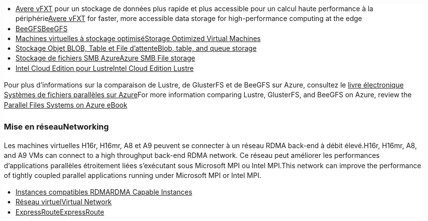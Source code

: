 - <span data-ttu-id="8cdd3-153">[Avere vFXT](https://azure.microsoft.com/services/storage/avere-vfxt/) pour un stockage de données plus rapide et plus accessible pour un calcul haute performance à la périphérie</span><span class="sxs-lookup"><span data-stu-id="8cdd3-153">[Avere vFXT](https://azure.microsoft.com/services/storage/avere-vfxt/) for faster, more accessible data storage for high-performance computing at the edge</span></span>
- [<span data-ttu-id="8cdd3-154">BeeGFS</span><span class="sxs-lookup"><span data-stu-id="8cdd3-154">BeeGFS</span></span>](https://azure.microsoft.com/resources/implement-glusterfs-on-azure/)
- [<span data-ttu-id="8cdd3-155">Machines virtuelles à stockage optimisé</span><span class="sxs-lookup"><span data-stu-id="8cdd3-155">Storage Optimized Virtual Machines</span></span>](/azure/virtual-machines/windows/sizes-storage?context=/azure/architecture/topics/high-performance-computing/context/hpc-context)
- [<span data-ttu-id="8cdd3-156">Stockage Objet BLOB, Table et File d’attente</span><span class="sxs-lookup"><span data-stu-id="8cdd3-156">Blob, table, and queue storage</span></span>](/azure/storage/storage-introduction?context=/azure/architecture/topics/high-performance-computing/context/hpc-context)
- [<span data-ttu-id="8cdd3-157">Stockage de fichiers SMB Azure</span><span class="sxs-lookup"><span data-stu-id="8cdd3-157">Azure SMB File storage</span></span>](/azure/storage/files/storage-files-introduction?context=/azure/architecture/topics/high-performance-computing/context/hpc-context)
- [<span data-ttu-id="8cdd3-158">Intel Cloud Edition pour Lustre</span><span class="sxs-lookup"><span data-stu-id="8cdd3-158">Intel Cloud Edition Lustre</span></span>](https://azuremarketplace.microsoft.com/marketplace/apps/intel.intel-cloud-edition-gs)

<span data-ttu-id="8cdd3-159">Pour plus d’informations sur la comparaison de Lustre, de GlusterFS et de BeeGFS sur Azure, consultez le [livre électronique Systèmes de fichiers parallèles sur Azure](https://blogs.msdn.microsoft.com/azurecat/2018/06/11/azurecat-ebook-parallel-virtual-file-systems-on-microsoft-azure/)</span><span class="sxs-lookup"><span data-stu-id="8cdd3-159">For more information comparing Lustre, GlusterFS, and BeeGFS on Azure, review the [Parallel Files Systems on Azure eBook](https://blogs.msdn.microsoft.com/azurecat/2018/06/11/azurecat-ebook-parallel-virtual-file-systems-on-microsoft-azure/)</span></span>

### <a name="networking"></a><span data-ttu-id="8cdd3-160">Mise en réseau</span><span class="sxs-lookup"><span data-stu-id="8cdd3-160">Networking</span></span>

<span data-ttu-id="8cdd3-161">Les machines virtuelles H16r, H16mr, A8 et A9 peuvent se connecter à un réseau RDMA back-end à débit élevé.</span><span class="sxs-lookup"><span data-stu-id="8cdd3-161">H16r, H16mr, A8, and A9 VMs can connect to a high throughput back-end RDMA network.</span></span> <span data-ttu-id="8cdd3-162">Ce réseau peut améliorer les performances d’applications parallèles étroitement liées s’exécutant sous Microsoft MPI ou Intel MPI.</span><span class="sxs-lookup"><span data-stu-id="8cdd3-162">This network can improve the performance of tightly coupled parallel applications running under Microsoft MPI or Intel MPI.</span></span>

- [<span data-ttu-id="8cdd3-163">Instances compatibles RDMA</span><span class="sxs-lookup"><span data-stu-id="8cdd3-163">RDMA Capable Instances</span></span>](/azure/virtual-machines/windows/sizes-hpc?context=/azure/architecture/topics/high-performance-computing/context/hpc-context#rdma-capable-instances)
- [<span data-ttu-id="8cdd3-164">Réseau virtuel</span><span class="sxs-lookup"><span data-stu-id="8cdd3-164">Virtual Network</span></span>](/azure/virtual-network/virtual-networks-overview?context=/azure/architecture/topics/high-performance-computing/context/hpc-context)
- [<span data-ttu-id="8cdd3-165">ExpressRoute</span><span class="sxs-lookup"><span data-stu-id="8cdd3-165">ExpressRoute</span></span>](/azure/expressroute/expressroute-introduction?context=/azure/architecture/topics/high-performance-computing/context/hpc-context)
